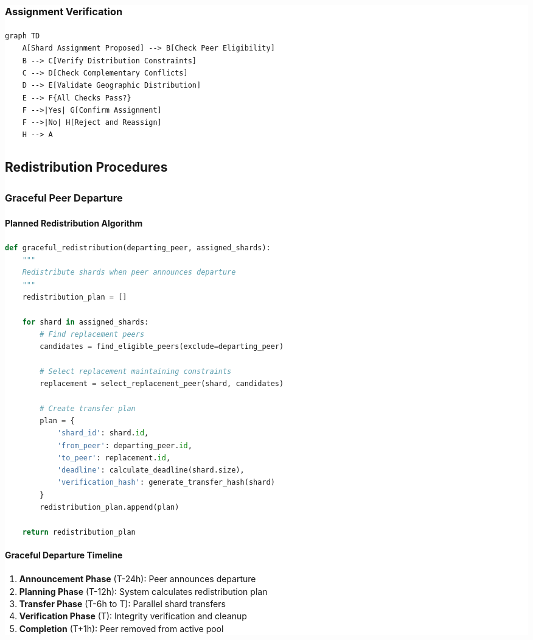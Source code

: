 ### Assignment Verification

```mermaid
graph TD
    A[Shard Assignment Proposed] --> B[Check Peer Eligibility]
    B --> C[Verify Distribution Constraints]
    C --> D[Check Complementary Conflicts]
    D --> E[Validate Geographic Distribution]
    E --> F{All Checks Pass?}
    F -->|Yes| G[Confirm Assignment]
    F -->|No| H[Reject and Reassign]
    H --> A
```

## Redistribution Procedures

### Graceful Peer Departure

#### Planned Redistribution Algorithm

```python
def graceful_redistribution(departing_peer, assigned_shards):
    """
    Redistribute shards when peer announces departure
    """
    redistribution_plan = []

    for shard in assigned_shards:
        # Find replacement peers
        candidates = find_eligible_peers(exclude=departing_peer)

        # Select replacement maintaining constraints
        replacement = select_replacement_peer(shard, candidates)

        # Create transfer plan
        plan = {
            'shard_id': shard.id,
            'from_peer': departing_peer.id,
            'to_peer': replacement.id,
            'deadline': calculate_deadline(shard.size),
            'verification_hash': generate_transfer_hash(shard)
        }
        redistribution_plan.append(plan)

    return redistribution_plan
```

#### Graceful Departure Timeline

1. **Announcement Phase** (T-24h): Peer announces departure
2. **Planning Phase** (T-12h): System calculates redistribution plan
3. **Transfer Phase** (T-6h to T): Parallel shard transfers
4. **Verification Phase** (T): Integrity verification and cleanup
5. **Completion** (T+1h): Peer removed from active pool
